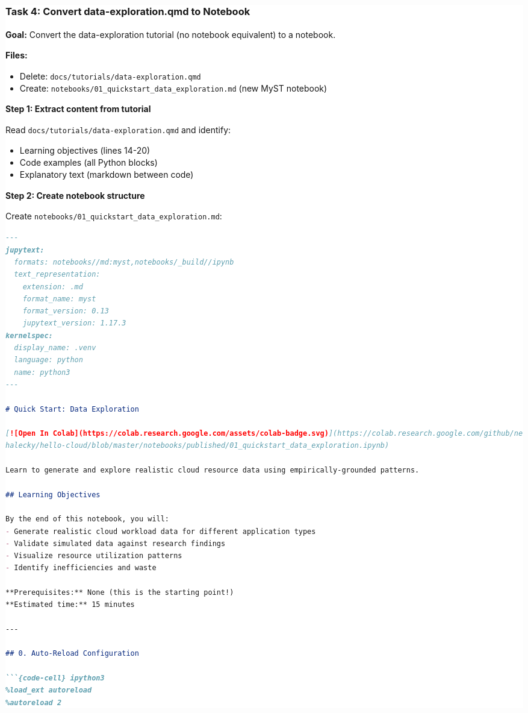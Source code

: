### Task 4: Convert data-exploration.qmd to Notebook

**Goal:** Convert the data-exploration tutorial (no notebook equivalent) to a notebook.

**Files:**
- Delete: `docs/tutorials/data-exploration.qmd`
- Create: `notebooks/01_quickstart_data_exploration.md` (new MyST notebook)

**Step 1: Extract content from tutorial**

Read `docs/tutorials/data-exploration.qmd` and identify:
- Learning objectives (lines 14-20)
- Code examples (all Python blocks)
- Explanatory text (markdown between code)

**Step 2: Create notebook structure**

Create `notebooks/01_quickstart_data_exploration.md`:

```markdown
---
jupytext:
  formats: notebooks//md:myst,notebooks/_build//ipynb
  text_representation:
    extension: .md
    format_name: myst
    format_version: 0.13
    jupytext_version: 1.17.3
kernelspec:
  display_name: .venv
  language: python
  name: python3
---

# Quick Start: Data Exploration

[![Open In Colab](https://colab.research.google.com/assets/colab-badge.svg)](https://colab.research.google.com/github/nehalecky/hello-cloud/blob/master/notebooks/published/01_quickstart_data_exploration.ipynb)

Learn to generate and explore realistic cloud resource data using empirically-grounded patterns.

## Learning Objectives

By the end of this notebook, you will:
- Generate realistic cloud workload data for different application types
- Validate simulated data against research findings
- Visualize resource utilization patterns
- Identify inefficiencies and waste

**Prerequisites:** None (this is the starting point!)
**Estimated time:** 15 minutes

---

## 0. Auto-Reload Configuration

```{code-cell} ipython3
%load_ext autoreload
%autoreload 2
```
